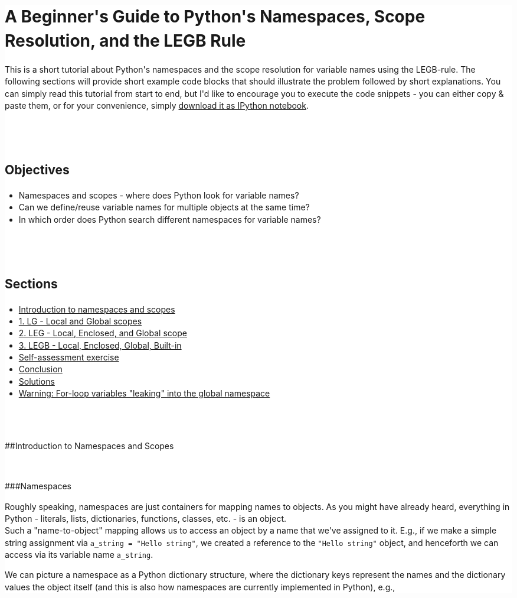 # A Beginner's Guide to Python's Namespaces, Scope Resolution, and the LEGB Rule #


This is a short tutorial about Python's namespaces and the scope resolution for variable names using the LEGB-rule. The following sections will provide short example code blocks that should illustrate the problem followed by short explanations. You can simply read this tutorial from start to end, but I'd like to encourage you to execute the code snippets - you can either copy & paste them, or for your convenience, simply [download it as IPython notebook](https://raw.githubusercontent.com/rasbt/python_reference/master/tutorials/scope_resolution_legb_rule.ipynb).

<br>
<br>

## Objectives
- Namespaces and scopes - where does Python look for variable names?
- Can we define/reuse variable names for multiple objects at the same time?
- In which order does Python search different namespaces for variable names?

<br>
<br>

## Sections  
- [Introduction to namespaces and scopes](#introduction)  
- [1. LG - Local and Global scopes](#section_1)  
- [2. LEG - Local, Enclosed, and Global scope](#section_2)  
- [3. LEGB - Local, Enclosed, Global, Built-in](#section_3)  
- [Self-assessment exercise](#assessment)
- [Conclusion](#conclusion)  
- [Solutions](#solutions)
- [Warning: For-loop variables "leaking" into the global namespace](#for_loop)

<a name="introduction"></a>
<br>
<br>

##Introduction to Namespaces and Scopes

<br>

###Namespaces
<br>

Roughly speaking, namespaces are just containers for mapping names to objects. As you might have already heard, everything in Python - literals, lists, dictionaries, functions, classes, etc. - is an object.  
Such a "name-to-object" mapping allows us to access an object by a name that we've assigned to it. E.g., if we make a simple string assignment via `a_string = "Hello string"`, we created a reference to the `"Hello string"` object, and henceforth we can access via its variable name `a_string`.

We can picture a namespace as a Python dictionary structure, where the dictionary keys represent the names and the dictionary values the object itself (and this is also how namespaces are currently implemented in Python), e.g., 
